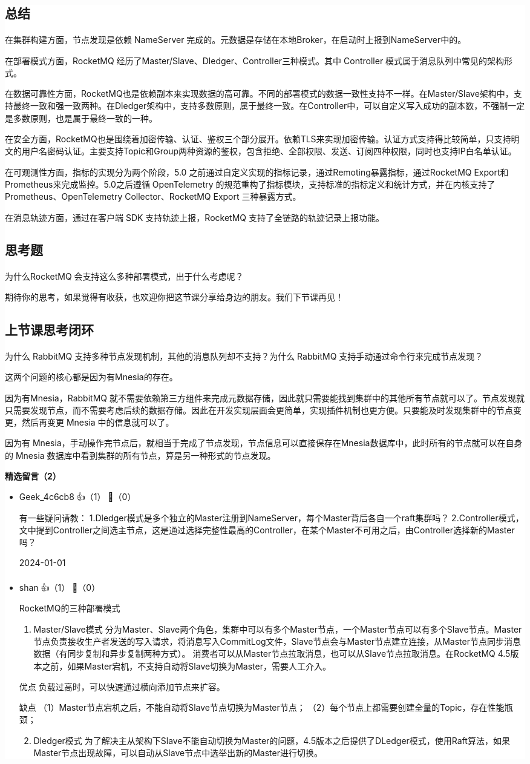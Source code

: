 ## 总结

在集群构建方面，节点发现是依赖 NameServer 完成的。元数据是存储在本地Broker，在启动时上报到NameServer中的。

在部署模式方面，RocketMQ 经历了Master/Slave、Dledger、Controller三种模式。其中 Controller 模式属于消息队列中常见的架构形式。

在数据可靠性方面，RocketMQ也是依赖副本来实现数据的高可靠。不同的部署模式的数据一致性支持不一样。在Master/Slave架构中，支持最终一致和强一致两种。在Dledger架构中，支持多数原则，属于最终一致。在Controller中，可以自定义写入成功的副本数，不强制一定是多数原则，也是属于最终一致的一种。

在安全方面，RocketMQ也是围绕着加密传输、认证、鉴权三个部分展开。依赖TLS来实现加密传输。认证方式支持得比较简单，只支持明文的用户名密码认证。主要支持Topic和Group两种资源的鉴权，包含拒绝、全部权限、发送、订阅四种权限，同时也支持IP白名单认证。

在可观测性方面，指标的实现分为两个阶段，5.0 之前通过自定义实现的指标记录，通过Remoting暴露指标，通过RocketMQ Export和Prometheus来完成监控。5.0之后遵循 OpenTelemetry 的规范重构了指标模块，支持标准的指标定义和统计方式，并在内核支持了Prometheus、OpenTelemetry Collector、RocketMQ Export 三种暴露方式。

在消息轨迹方面，通过在客户端 SDK 支持轨迹上报，RocketMQ 支持了全链路的轨迹记录上报功能。

## 思考题

为什么RocketMQ 会支持这么多种部署模式，出于什么考虑呢？

期待你的思考，如果觉得有收获，也欢迎你把这节课分享给身边的朋友。我们下节课再见！

## 上节课思考闭环

为什么 RabbitMQ 支持多种节点发现机制，其他的消息队列却不支持？为什么 RabbitMQ 支持手动通过命令行来完成节点发现？

这两个问题的核心都是因为有Mnesia的存在。

因为有Mnesia，RabbitMQ 就不需要依赖第三方组件来完成元数据存储，因此就只需要能找到集群中的其他所有节点就可以了。节点发现就只需要发现节点，而不需要考虑后续的数据存储。因此在开发实现层面会更简单，实现插件机制也更方便。只要能及时发现集群中的节点变更，然后再变更 Mnesia 中的信息就可以了。

因为有 Mnesia，手动操作完节点后，就相当于完成了节点发现，节点信息可以直接保存在Mnesia数据库中，此时所有的节点就可以在自身的 Mnesia 数据库中看到集群的所有节点，算是另一种形式的节点发现。
<div><strong>精选留言（2）</strong></div><ul>
<li><span>Geek_4c6cb8</span> 👍（1） 💬（0）<p>有一些疑问请教：
1.Dledger模式是多个独立的Master注册到NameServer，每个Master背后各自一个raft集群吗？
2.Controller模式，文中提到Controller之间选主节点，这是通过选择完整性最高的Controller，在某个Master不可用之后，由Controller选择新的Master吗？</p>2024-01-01</li><br/><li><span>shan</span> 👍（1） 💬（0）<p>RocketMQ的三种部署模式

1. Master&#47;Slave模式
分为Master、Slave两个角色，集群中可以有多个Master节点，一个Master节点可以有多个Slave节点。Master节点负责接收生产者发送的写入请求，将消息写入CommitLog文件，Slave节点会与Master节点建立连接，从Master节点同步消息数据（有同步复制和异步复制两种方式）。
消费者可以从Master节点拉取消息，也可以从Slave节点拉取消息。在RocketMQ 4.5版本之前，如果Master宕机，不支持自动将Slave切换为Master，需要人工介入。

优点
负载过高时，可以快速通过横向添加节点来扩容。

缺点
（1）Master节点宕机之后，不能自动将Slave节点切换为Master节点；
（2）每个节点上都需要创建全量的Topic，存在性能瓶颈；

2. Dledger模式
为了解决主从架构下Slave不能自动切换为Master的问题，4.5版本之后提供了DLedger模式，使用Raft算法，如果Master节点出现故障，可以自动从Slave节点中选举出新的Master进行切换。

